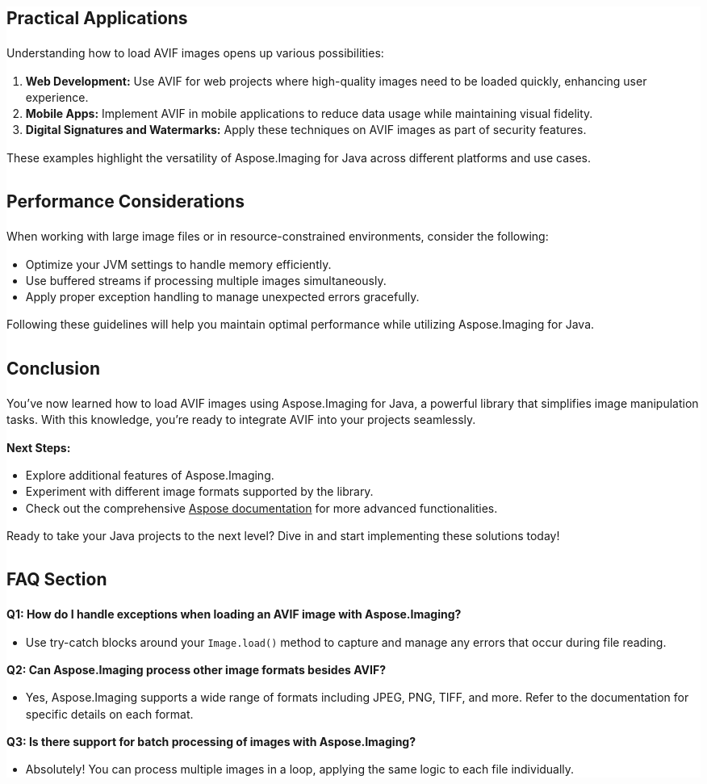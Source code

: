 ## Practical Applications

Understanding how to load AVIF images opens up various possibilities:

1. **Web Development:** Use AVIF for web projects where high-quality images need to be loaded quickly, enhancing user experience.
2. **Mobile Apps:** Implement AVIF in mobile applications to reduce data usage while maintaining visual fidelity.
3. **Digital Signatures and Watermarks:** Apply these techniques on AVIF images as part of security features.

These examples highlight the versatility of Aspose.Imaging for Java across different platforms and use cases.

## Performance Considerations

When working with large image files or in resource-constrained environments, consider the following:

- Optimize your JVM settings to handle memory efficiently.
- Use buffered streams if processing multiple images simultaneously.
- Apply proper exception handling to manage unexpected errors gracefully.

Following these guidelines will help you maintain optimal performance while utilizing Aspose.Imaging for Java.

## Conclusion

You’ve now learned how to load AVIF images using Aspose.Imaging for Java, a powerful library that simplifies image manipulation tasks. With this knowledge, you’re ready to integrate AVIF into your projects seamlessly.

**Next Steps:**
- Explore additional features of Aspose.Imaging.
- Experiment with different image formats supported by the library.
- Check out the comprehensive [Aspose documentation](https://reference.aspose.com/imaging/java/) for more advanced functionalities.

Ready to take your Java projects to the next level? Dive in and start implementing these solutions today!

## FAQ Section

**Q1: How do I handle exceptions when loading an AVIF image with Aspose.Imaging?**
- Use try-catch blocks around your `Image.load()` method to capture and manage any errors that occur during file reading.

**Q2: Can Aspose.Imaging process other image formats besides AVIF?**
- Yes, Aspose.Imaging supports a wide range of formats including JPEG, PNG, TIFF, and more. Refer to the documentation for specific details on each format.

**Q3: Is there support for batch processing of images with Aspose.Imaging?**
- Absolutely! You can process multiple images in a loop, applying the same logic to each file individually.
